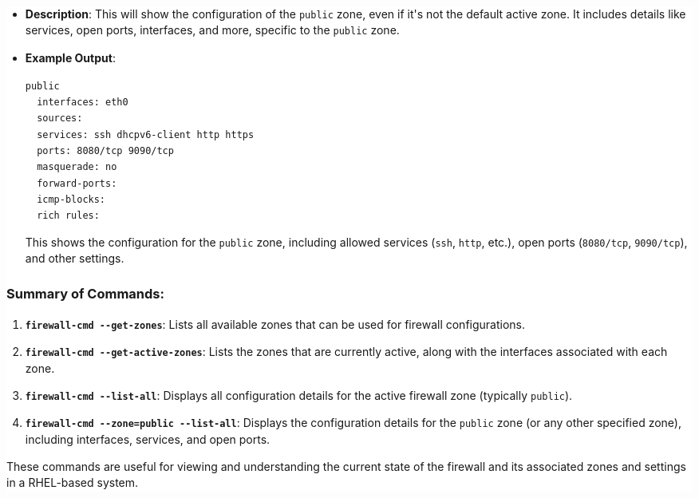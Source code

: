    - **Description**: This will show the configuration of the `public` zone, even if it's not the default active zone. It includes details like services, open ports, interfaces, and more, specific to the `public` zone.
   
   - **Example Output**:
     ```
     public
       interfaces: eth0
       sources: 
       services: ssh dhcpv6-client http https
       ports: 8080/tcp 9090/tcp
       masquerade: no
       forward-ports: 
       icmp-blocks: 
       rich rules: 
     ```

     This shows the configuration for the `public` zone, including allowed services (`ssh`, `http`, etc.), open ports (`8080/tcp`, `9090/tcp`), and other settings.

### Summary of Commands:

1. **`firewall-cmd --get-zones`**: Lists all available zones that can be used for firewall configurations.
   
2. **`firewall-cmd --get-active-zones`**: Lists the zones that are currently active, along with the interfaces associated with each zone.
   
3. **`firewall-cmd --list-all`**: Displays all configuration details for the active firewall zone (typically `public`).
   
4. **`firewall-cmd --zone=public --list-all`**: Displays the configuration details for the `public` zone (or any other specified zone), including interfaces, services, and open ports.

These commands are useful for viewing and understanding the current state of the firewall and its associated zones and settings in a RHEL-based system.
